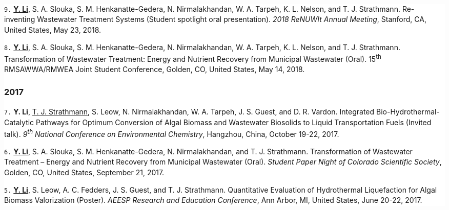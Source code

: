 `9.` **<u>Y. Li</u>**, S. A. Slouka, S. M. Henkanatte-Gedera, N. Nirmalakhandan, W. A. Tarpeh, K. L. Nelson, and T. J. Strathmann. Re-inventing Wastewater Treatment Systems (Student spotlight oral presentation). *2018 ReNUWIt Annual Meeting*, Stanford, CA, United States, May 23, 2018.

`8.` **<u>Y. Li</u>**, S. A. Slouka, S. M. Henkanatte-Gedera, N. Nirmalakhandan, W. A. Tarpeh, K. L. Nelson, and T. J. Strathmann. Transformation of Wastewater Treatment: Energy and Nutrient Recovery from Municipal Wastewater (Oral). 15<sup>th</sup> RMSAWWA/RMWEA Joint Student Conference, Golden, CO, United States, May 14, 2018.

### 2017

`7.` **Y. Li**, <u>T. J. Strathmann</u>, S. Leow, N. Nirmalakhandan, W. A. Tarpeh, J. S. Guest, and D. R. Vardon. Integrated Bio-Hydrothermal-Catalytic Pathways for Optimum Conversion of Algal Biomass and Wastewater Biosolids to Liquid Transportation Fuels (Invited  talk). *9<sup>th</sup> National Conference on Environmental Chemistry*, Hangzhou, China, October 19-22, 2017.

`6.` **<u>Y. Li</u>**, S. A. Slouka, S. M. Henkanatte-Gedera, N. Nirmalakhandan, and T. J. Strathmann. Transformation of Wastewater Treatment – Energy and Nutrient Recovery from Municipal Wastewater (Oral). *Student Paper Night of Colorado Scientific Society*, Golden, CO, United States, September 21, 2017.

`5.` **<u>Y. Li</u>**, S. Leow, A. C. Fedders, J. S. Guest, and T. J. Strathmann. Quantitative Evaluation of Hydrothermal Liquefaction for Algal Biomass Valorization (Poster). *AEESP Research and Education Conference*, Ann Arbor, MI, United States, June 20-22, 2017.
